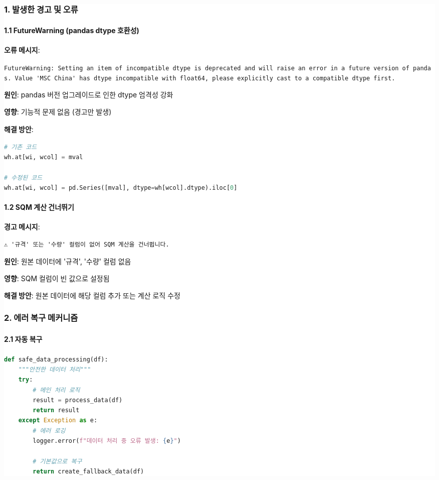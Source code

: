 ### 1. 발생한 경고 및 오류

#### 1.1 FutureWarning (pandas dtype 호환성)

**오류 메시지**:
```
FutureWarning: Setting an item of incompatible dtype is deprecated and will raise an error in a future version of pandas. Value 'MSC China' has dtype incompatible with float64, please explicitly cast to a compatible dtype first.
```

**원인**: pandas 버전 업그레이드로 인한 dtype 엄격성 강화

**영향**: 기능적 문제 없음 (경고만 발생)

**해결 방안**:
```python
# 기존 코드
wh.at[wi, wcol] = mval

# 수정된 코드
wh.at[wi, wcol] = pd.Series([mval], dtype=wh[wcol].dtype).iloc[0]
```

#### 1.2 SQM 계산 건너뛰기

**경고 메시지**:
```
⚠️ '규격' 또는 '수량' 컬럼이 없어 SQM 계산을 건너뜁니다.
```

**원인**: 원본 데이터에 '규격', '수량' 컬럼 없음

**영향**: SQM 컬럼이 빈 값으로 설정됨

**해결 방안**: 원본 데이터에 해당 컬럼 추가 또는 계산 로직 수정

### 2. 에러 복구 메커니즘

#### 2.1 자동 복구

```python
def safe_data_processing(df):
    """안전한 데이터 처리"""
    try:
        # 메인 처리 로직
        result = process_data(df)
        return result
    except Exception as e:
        # 에러 로깅
        logger.error(f"데이터 처리 중 오류 발생: {e}")
        
        # 기본값으로 복구
        return create_fallback_data(df)
```

